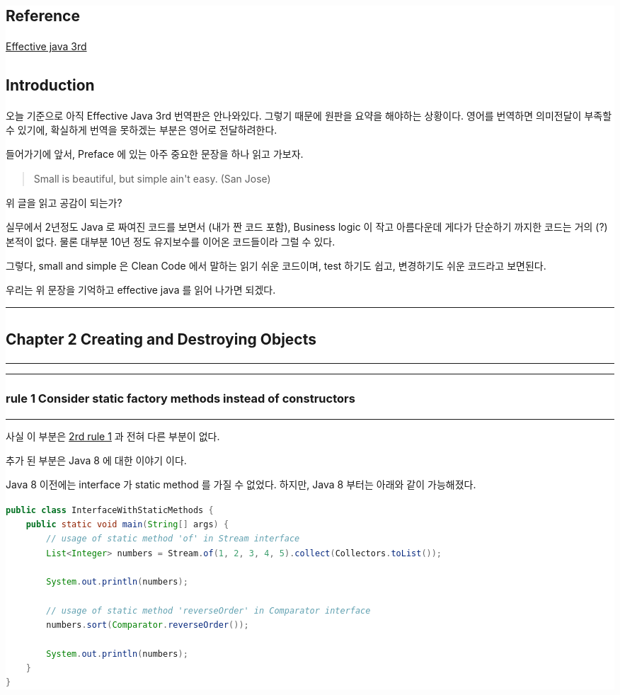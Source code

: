 ## Reference

[Effective java 3rd](https://www.amazon.com/Effective-Java-3rd-Joshua-Bloch/dp/0134685997)

## Introduction

오늘 기준으로 아직 Effective Java 3rd 번역판은 안나와있다. 그렇기 때문에 원판을 요약을 해야하는 상황이다. 영어를 번역하면 의미전달이 부족할 수 있기에, 확실하게 번역을 못하겠는 부분은 영어로 전달하려한다.

들어가기에 앞서, Preface 에 있는 아주 중요한 문장을 하나 읽고 가보자.

> Small is beautiful, but simple ain't easy. (San Jose)

위 글을 읽고 공감이 되는가?

실무에서 2년정도 Java 로 짜여진 코드를 보면서 (내가 짠 코드 포함), Business logic 이 작고 아름다운데 게다가 단순하기 까지한 코드는 거의 (?) 본적이 없다. 물론 대부분 10년 정도 유지보수를 이어온 코드들이라 그럴 수 있다.

그렇다, small and simple 은 Clean Code 에서 말하는 읽기 쉬운 코드이며, test 하기도 쉽고, 변경하기도 쉬운 코드라고 보면된다.

우리는 위 문장을 기억하고 effective java 를 읽어 나가면 되겠다.


---
## Chapter 2 Creating and Destroying Objects
---

---
### rule 1 Consider static factory methods instead of constructors
---

사실 이 부분은 [2rd rule 1](https://github.com/quddnr153/effective-java/blob/master/second-edition/README.md#rule-1-%EC%83%9D%EC%84%B1%EC%9E%90-%EB%8C%80%EC%8B%A0-%EC%A0%95%EC%A0%81-%ED%8C%A9%ED%84%B0%EB%A6%AC-%EB%A9%94%EC%84%9C%EB%93%9C%EB%A5%BC-%EC%82%AC%EC%9A%A9%ED%95%A0-%EC%88%98-%EC%97%86%EB%8A%94%EC%A7%80-%EC%83%9D%EA%B0%81%ED%95%B4-%EB%B3%B4%EB%9D%BC) 과 전혀 다른 부분이 없다.

추가 된 부분은 Java 8 에 대한 이야기 이다.

Java 8 이전에는 interface 가 static method 를 가질 수 없었다. 하지만, Java 8 부터는 아래와 같이 가능해졌다.

```java
public class InterfaceWithStaticMethods {
    public static void main(String[] args) {
        // usage of static method 'of' in Stream interface
        List<Integer> numbers = Stream.of(1, 2, 3, 4, 5).collect(Collectors.toList());

        System.out.println(numbers);

        // usage of static method 'reverseOrder' in Comparator interface
        numbers.sort(Comparator.reverseOrder());

        System.out.println(numbers);
    }
}
```
